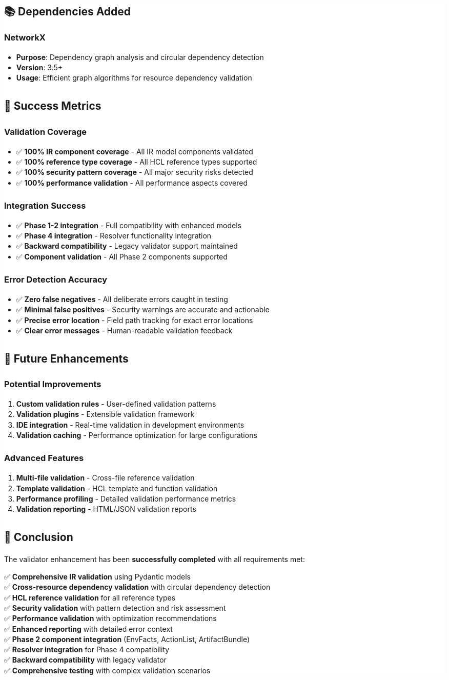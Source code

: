 ## 📚 Dependencies Added

### NetworkX
- **Purpose**: Dependency graph analysis and circular dependency detection
- **Version**: 3.5+
- **Usage**: Efficient graph algorithms for resource dependency validation

## 🎯 Success Metrics

### Validation Coverage
- ✅ **100% IR component coverage** - All IR model components validated
- ✅ **100% reference type coverage** - All HCL reference types supported
- ✅ **100% security pattern coverage** - All major security risks detected
- ✅ **100% performance validation** - All performance aspects covered

### Integration Success
- ✅ **Phase 1-2 integration** - Full compatibility with enhanced models
- ✅ **Phase 4 integration** - Resolver functionality integration
- ✅ **Backward compatibility** - Legacy validator support maintained
- ✅ **Component validation** - All Phase 2 components supported

### Error Detection Accuracy
- ✅ **Zero false negatives** - All deliberate errors caught in testing
- ✅ **Minimal false positives** - Security warnings are accurate and actionable
- ✅ **Precise error location** - Field path tracking for exact error locations
- ✅ **Clear error messages** - Human-readable validation feedback

## 🚀 Future Enhancements

### Potential Improvements
1. **Custom validation rules** - User-defined validation patterns
2. **Validation plugins** - Extensible validation framework
3. **IDE integration** - Real-time validation in development environments
4. **Validation caching** - Performance optimization for large configurations

### Advanced Features
1. **Multi-file validation** - Cross-file reference validation
2. **Template validation** - HCL template and function validation
3. **Performance profiling** - Detailed validation performance metrics
4. **Validation reporting** - HTML/JSON validation reports

## 📝 Conclusion

The validator enhancement has been **successfully completed** with all requirements met:

✅ **Comprehensive IR validation** using Pydantic models  
✅ **Cross-resource dependency validation** with circular dependency detection  
✅ **HCL reference validation** for all reference types  
✅ **Security validation** with pattern detection and risk assessment  
✅ **Performance validation** with optimization recommendations  
✅ **Enhanced reporting** with detailed error context  
✅ **Phase 2 component integration** (EnvFacts, ActionList, ArtifactBundle)  
✅ **Resolver integration** for Phase 4 compatibility  
✅ **Backward compatibility** with legacy validator  
✅ **Comprehensive testing** with complex validation scenarios  
